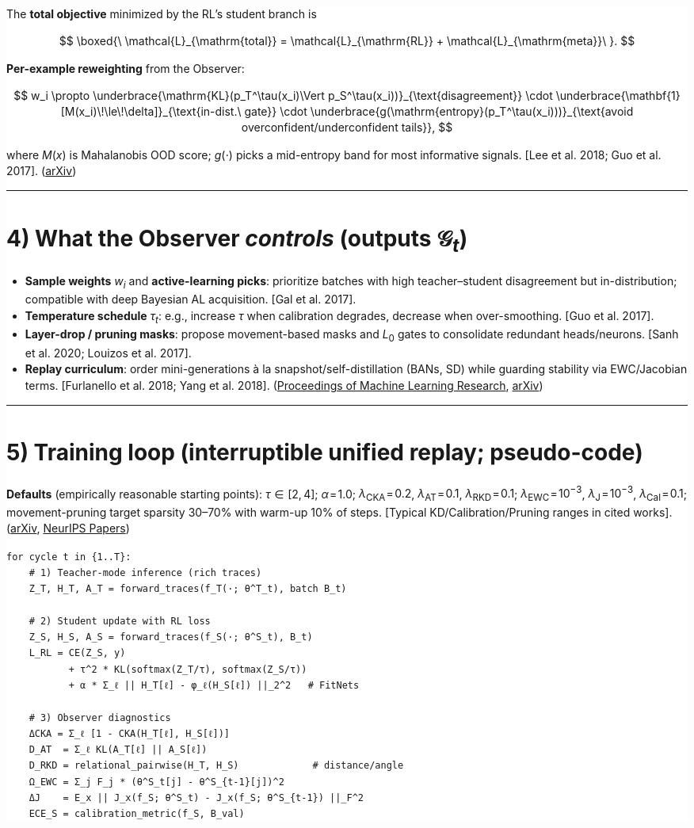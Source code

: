 The **total objective** minimized by the RL’s student branch is

$$
\boxed{\ \mathcal{L}_{\mathrm{total}} = \mathcal{L}_{\mathrm{RL}} + \mathcal{L}_{\mathrm{meta}}\ }.
$$

**Per-example reweighting** from the Observer:

$$
w_i \propto \underbrace{\mathrm{KL}(p_T^\tau(x_i)\Vert p_S^\tau(x_i))}_{\text{disagreement}}
\cdot \underbrace{\mathbf{1}[M(x_i)\!\le\!\delta]}_{\text{in-dist.\ gate}}
\cdot \underbrace{g(\mathrm{entropy}(p_T^\tau(x_i)))}_{\text{avoid overconfident/underconfident tails}},
$$

where $M(x)$ is Mahalanobis OOD score; $g(\cdot)$ picks a mid-entropy band for most informative signals. \[Lee et al. 2018; Guo et al. 2017]. ([arXiv][12])

---

# 4) What the Observer *controls* (outputs $\mathcal{G}_t$)

* **Sample weights** $w_i$ and **active-learning picks**: prioritize batches with high teacher–student disagreement but in-distribution; compatible with deep Bayesian AL acquisition. \[Gal et al. 2017].
* **Temperature schedule** $\tau_t$: e.g., increase $\tau$ when calibration degrades, decrease when over-smoothing. \[Guo et al. 2017].
* **Layer-drop / pruning masks**: propose movement-based masks and $L_0$ gates to consolidate redundant heads/neurons. \[Sanh et al. 2020; Louizos et al. 2017].
* **Replay curriculum**: order mini-generations à la snapshot/self-distillation (BANs, SD) while guarding stability via EWC/Jacobian terms. \[Furlanello et al. 2018; Yang et al. 2018]. ([Proceedings of Machine Learning Research][16], [arXiv][10])

---

# 5) Training loop (interruptible unified replay; pseudo-code)

**Defaults** (empirically reasonable starting points):
$\tau\in[2,4]$; $\alpha\!=\!1.0$; $\lambda_{\mathrm{CKA}}\!=\!0.2$, $\lambda_{\mathrm{AT}}\!=\!0.1$, $\lambda_{\mathrm{RKD}}\!=\!0.1$;
$\lambda_{\mathrm{EWC}}\!=\!10^{-3}$, $\lambda_{\mathrm{J}}\!=\!10^{-3}$, $\lambda_{\mathrm{Cal}}\!=\!0.1$;
movement-pruning target sparsity 30–70% with warm-up 10% of steps. \[Typical KD/Calibration/Pruning ranges in cited works]. ([arXiv][10], [NeurIPS Papers][14])

```
for cycle t in {1..T}:
    # 1) Teacher-mode inference (rich traces)
    Z_T, H_T, A_T = forward_traces(f_T(·; θ^T_t), batch B_t)

    # 2) Student update with RL loss
    Z_S, H_S, A_S = forward_traces(f_S(·; θ^S_t), B_t)
    L_RL = CE(Z_S, y) 
           + τ^2 * KL(softmax(Z_T/τ), softmax(Z_S/τ))
           + α * Σ_ℓ || H_T[ℓ] - φ_ℓ(H_S[ℓ]) ||_2^2   # FitNets

    # 3) Observer diagnostics
    ΔCKA = Σ_ℓ [1 - CKA(H_T[ℓ], H_S[ℓ])]
    D_AT  = Σ_ℓ KL(A_T[ℓ] || A_S[ℓ])
    D_RKD = relational_pairwise(H_T, H_S)             # distance/angle
    Ω_EWC = Σ_j F_j * (θ^S_t[j] - θ^S_{t-1}[j])^2
    ΔJ    = E_x || J_x(f_S; θ^S_t) - J_x(f_S; θ^S_{t-1}) ||_F^2
    ECE_S = calibration_metric(f_S, B_val)

```

[1]: https://arxiv.org/abs/1503.02531?utm_source=chatgpt.com "[1503.02531] Distilling the Knowledge in a Neural Network"
[2]: https://openaccess.thecvf.com/content_CVPR_2019/papers/Park_Relational_Knowledge_Distillation_CVPR_2019_paper.pdf?utm_source=chatgpt.com "Relational Knowledge Distillation"
[3]: https://proceedings.mlr.press/v97/kornblith19a/kornblith19a.pdf?utm_source=chatgpt.com "Similarity of Neural Network Representations Revisited"
[4]: https://arxiv.org/abs/1612.03928?utm_source=chatgpt.com "Paying More Attention to Attention: Improving the Performance of Convolutional Neural Networks via Attention Transfer"
[5]: https://arxiv.org/pdf/1706.05806?utm_source=chatgpt.com "SVCCA: Singular Vector Canonical Correlation Analysis for ..."
[6]: https://www.pnas.org/doi/10.1073/pnas.1611835114?utm_source=chatgpt.com "Overcoming catastrophic forgetting in neural networks"
[7]: https://arxiv.org/abs/1712.03847?utm_source=chatgpt.com "On Quadratic Penalties in Elastic Weight Consolidation"
[8]: https://www.sciencedirect.com/science/article/pii/S2666827020300177?utm_source=chatgpt.com "Scaleable input gradient regularization for adversarial ..."
[9]: https://nyuscholars.nyu.edu/en/publications/double-backpropagation-increasing-generalization-performance?utm_source=chatgpt.com "Double backpropagation increasing generalization ..."
[10]: https://arxiv.org/abs/1706.04599?utm_source=chatgpt.com "On Calibration of Modern Neural Networks"
[11]: https://proceedings.mlr.press/v70/guo17a/guo17a.pdf?utm_source=chatgpt.com "On Calibration of Modern Neural Networks"
[12]: https://arxiv.org/abs/1807.03888?utm_source=chatgpt.com "A Simple Unified Framework for Detecting Out-of-Distribution Samples and Adversarial Attacks"
[13]: https://arxiv.org/abs/2005.07683?utm_source=chatgpt.com "Movement Pruning: Adaptive Sparsity by Fine-Tuning"
[14]: https://papers.neurips.cc/paper_files/paper/2020/file/eae15aabaa768ae4a5993a8a4f4fa6e4-Paper.pdf?utm_source=chatgpt.com "Movement Pruning: Adaptive Sparsity by Fine-Tuning"
[15]: https://openreview.net/pdf?id=H1Y8hhg0b&utm_source=chatgpt.com "through l0 regularization"
[16]: https://proceedings.mlr.press/v70/gal17a/gal17a.pdf?utm_source=chatgpt.com "Deep Bayesian Active Learning with Image Data"
[17]: https://arxiv.org/pdf/2210.16156?utm_source=chatgpt.com "reliability of cka as a similarity measure in deep learning"
[18]: https://arxiv.org/abs/1910.01108?utm_source=chatgpt.com "DistilBERT, a distilled version of BERT: smaller, faster, cheaper and lighter"
[19]: https://arxiv.org/abs/1805.04770?utm_source=chatgpt.com "[1805.04770] Born Again Neural Networks"
[20]: https://arxiv.org/abs/1703.04730?utm_source=chatgpt.com "Understanding Black-box Predictions via Influence Functions"
[21]: https://proceedings.mlr.press/v70/koh17a/koh17a.pdf?utm_source=chatgpt.com "Understanding Black-box Predictions via Influence Functions"
[22]: https://arxiv.org/abs/2002.10957?utm_source=chatgpt.com "[2002.10957] MiniLM: Deep Self-Attention Distillation for Task-Agnostic ..."
[23]: https://arxiv.org/abs/1412.6550?utm_source=chatgpt.com "FitNets: Hints for Thin Deep Nets"
[24]: https://arxiv.org/abs/1904.05068?utm_source=chatgpt.com "Relational Knowledge Distillation"
[25]: https://arxiv.org/abs/1803.04765?utm_source=chatgpt.com "Deep k-Nearest Neighbors: Towards Confident, Interpretable and Robust Deep Learning"
[26]: https://arxiv.org/abs/1712.01312?utm_source=chatgpt.com "Learning Sparse Neural Networks through $L_0$ Regularization"
[27]: https://arxiv.org/abs/1803.03635?utm_source=chatgpt.com "The Lottery Ticket Hypothesis: Finding Sparse, Trainable ..."
[28]: https://arxiv.org/abs/1812.00123?utm_source=chatgpt.com "Snapshot Distillation: Teacher-Student Optimization in One ..."
[29]: https://arxiv.org/abs/1909.10351?utm_source=chatgpt.com "TinyBERT: Distilling BERT for Natural Language Understanding"
[30]: https://arxiv.org/abs/1904.02868?utm_source=chatgpt.com "Data Shapley: Equitable Valuation of Data for Machine Learning"
[1]: https://www.sigops.org/s/conferences/sosp/2009/papers/klein-sosp09.pdf?utm_source=chatgpt.com "seL4: Formal Verification of an OS Kernel"
[2]: https://cseweb.ucsd.edu/~dstefan/cse227-spring20/papers/sel4.pdf?utm_source=chatgpt.com "seL4: formal verification of an OS kernel"
[3]: https://sel4.systems/Research/pdfs/comprehensive-formal-verification-os-microkernel.pdf?utm_source=chatgpt.com "Comprehensive Formal Verification of an OS Microkernel"
[4]: https://www.cs.ru.nl/~hooman/DES/liu-layland.pdf?utm_source=chatgpt.com "Scheduling Algorithms for Multiprogramming in a Hard- Real-Time Environment"
[5]: https://igm.univ-mlv.fr/~masson/pdfANDps/liulayland73.pdf?utm_source=chatgpt.com "Scheduling Algorithms for Multiprogramming in a Hard-Real-Time Environment - IGM"
[6]: https://docs.kernel.org/scheduler/sched-design-CFS.html?utm_source=chatgpt.com "CFS Scheduler"
[7]: https://docs.kernel.org/userspace-api/ebpf/index.html?utm_source=chatgpt.com "eBPF Userspace API"
[8]: https://ebpf.io/what-is-ebpf/?utm_source=chatgpt.com "What is eBPF? An Introduction and Deep Dive into the ..."
[9]: https://arxiv.org/abs/1805.04770?utm_source=chatgpt.com "Born Again Neural Networks"
[10]: https://arxiv.org/pdf/2005.07683?utm_source=chatgpt.com "Movement Pruning: Adaptive Sparsity by Fine-Tuning"
[11]: https://www.cs.cmu.edu/afs/cs/project/mach/public/www/mach_us/abstracts/overview-0791.html?utm_source=chatgpt.com "The Mach 3.0 Multi-Server System Overview."
[12]: https://proceedings.mlr.press/v97/kornblith19a/kornblith19a.pdf?utm_source=chatgpt.com "Similarity of Neural Network Representations Revisited"
[13]: https://arxiv.org/abs/1905.00414?utm_source=chatgpt.com "Similarity of Neural Network Representations Revisited"
[14]: https://www.pnas.org/doi/10.1073/pnas.1611835114?utm_source=chatgpt.com "Overcoming catastrophic forgetting in neural networks"
[15]: https://arxiv.org/abs/1503.02531?utm_source=chatgpt.com "Distilling the Knowledge in a Neural Network"
[16]: https://arxiv.org/pdf/1807.03888?utm_source=chatgpt.com "arXiv:1807.03888v2 [stat.ML] 27 Oct 2018"
[17]: https://proceedings.mlr.press/v70/guo17a/guo17a.pdf?utm_source=chatgpt.com "On Calibration of Modern Neural Networks"
[18]: https://arxiv.org/pdf/1503.02531?utm_source=chatgpt.com "Distilling the Knowledge in a Neural Network"
[19]: https://arxiv.org/abs/1412.6550?utm_source=chatgpt.com "FitNets: Hints for Thin Deep Nets"
[20]: https://developer.nvidia.com/blog/cuda-graphs/?utm_source=chatgpt.com "Getting Started with CUDA Graphs | NVIDIA Technical Blog"
[21]: https://forums.developer.nvidia.com/t/advantage-of-cuda-graphs/258228?utm_source=chatgpt.com "Advantage of Cuda Graphs?"
[22]: https://www.diva-portal.org/smash/get/diva2%3A1779194/FULLTEXT01.pdf?utm_source=chatgpt.com "Evaluating the performance of CUDA Graphs in common ..."
[23]: https://arxiv.org/abs/1812.00123?utm_source=chatgpt.com "Snapshot Distillation: Teacher-Student Optimization in One Generation"
[24]: https://arxiv.org/pdf/1909.10351?utm_source=chatgpt.com "arXiv:1909.10351v5 [cs.CL] 16 Oct 2020"
[25]: https://proceedings.neurips.cc/paper/2020/file/3f5ee243547dee91fbd053c1c4a845aa-Paper.pdf?utm_source=chatgpt.com "MINILM: Deep Self-Attention Distillation for Task-Agnostic ..."
[26]: https://arxiv.org/abs/2005.07683?utm_source=chatgpt.com "Movement Pruning: Adaptive Sparsity by Fine-Tuning"
[27]: https://arxiv.org/abs/1807.03888?utm_source=chatgpt.com "A Simple Unified Framework for Detecting Out-of- ..."
[28]: https://arxiv.org/abs/1803.04765?utm_source=chatgpt.com "Deep k-Nearest Neighbors: Towards Confident, Interpretable and Robust Deep Learning"
[29]: https://arxiv.org/abs/1909.10351?utm_source=chatgpt.com "TinyBERT: Distilling BERT for Natural Language Understanding"
[30]: https://arxiv.org/abs/2002.10957?utm_source=chatgpt.com "MiniLM: Deep Self-Attention Distillation for Task-Agnostic Compression of Pre-Trained Transformers"